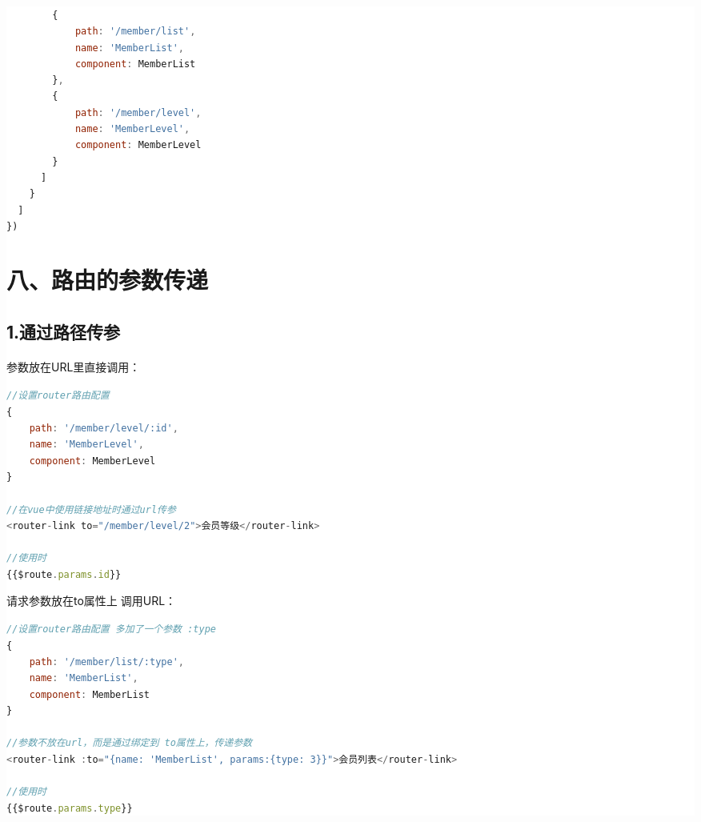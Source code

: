 ```js
		{
			path: '/member/list',
   		    name: 'MemberList',
		    component: MemberList
		},
		{
			path: '/member/level',
   		    name: 'MemberLevel',
		    component: MemberLevel
		}
	  ]
    }
  ]
})

```

# 八、路由的参数传递

## 1.通过路径传参

参数放在URL里直接调用：

```js
//设置router路由配置
{
	path: '/member/level/:id',
	name: 'MemberLevel',
	component: MemberLevel
}

//在vue中使用链接地址时通过url传参
<router-link to="/member/level/2">会员等级</router-link>

//使用时
{{$route.params.id}}
```

请求参数放在to属性上 调用URL：

```js
//设置router路由配置 多加了一个参数 :type
{
    path: '/member/list/:type',
    name: 'MemberList',
    component: MemberList
}

//参数不放在url，而是通过绑定到 to属性上，传递参数
<router-link :to="{name: 'MemberList', params:{type: 3}}">会员列表</router-link>

//使用时
{{$route.params.type}}
```
